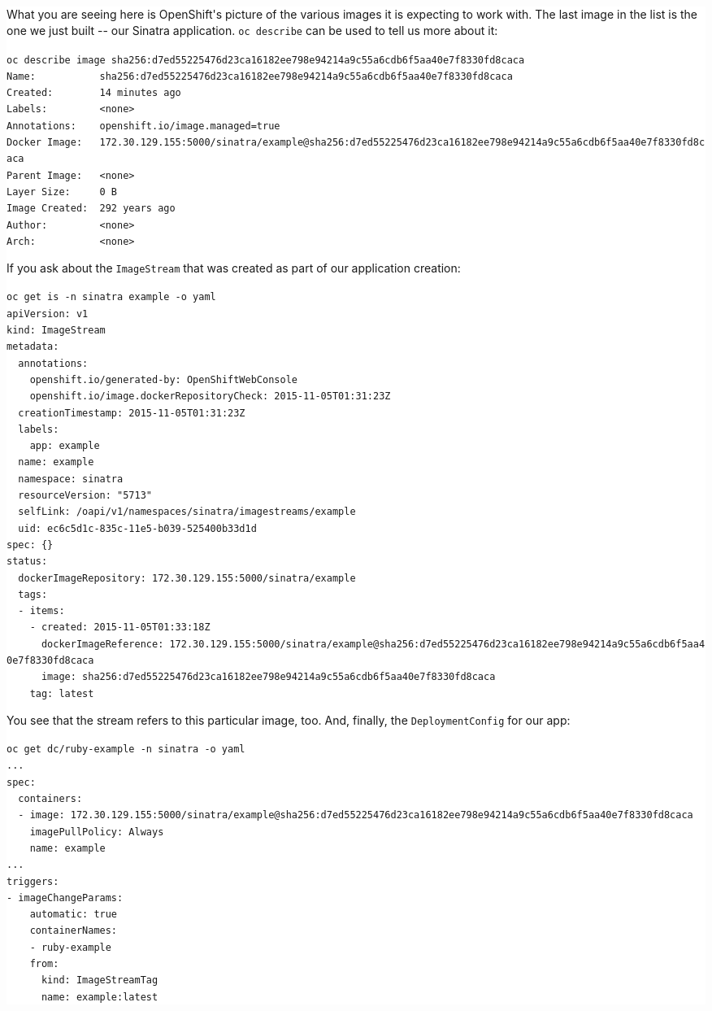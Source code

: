 What you are seeing here is OpenShift's picture of the various images it is
expecting to work with. The last image in the list is the one we just built --
our Sinatra application. `oc describe` can be used to tell us more about it:

    oc describe image sha256:d7ed55225476d23ca16182ee798e94214a9c55a6cdb6f5aa40e7f8330fd8caca
    Name:           sha256:d7ed55225476d23ca16182ee798e94214a9c55a6cdb6f5aa40e7f8330fd8caca
    Created:        14 minutes ago
    Labels:         <none>
    Annotations:    openshift.io/image.managed=true
    Docker Image:   172.30.129.155:5000/sinatra/example@sha256:d7ed55225476d23ca16182ee798e94214a9c55a6cdb6f5aa40e7f8330fd8caca
    Parent Image:   <none>
    Layer Size:     0 B
    Image Created:  292 years ago
    Author:         <none>
    Arch:           <none>

If you ask about the `ImageStream` that was created as part of our application
creation:

    oc get is -n sinatra example -o yaml
    apiVersion: v1
    kind: ImageStream
    metadata:
      annotations:
        openshift.io/generated-by: OpenShiftWebConsole
        openshift.io/image.dockerRepositoryCheck: 2015-11-05T01:31:23Z
      creationTimestamp: 2015-11-05T01:31:23Z
      labels:
        app: example
      name: example
      namespace: sinatra
      resourceVersion: "5713"
      selfLink: /oapi/v1/namespaces/sinatra/imagestreams/example
      uid: ec6c5d1c-835c-11e5-b039-525400b33d1d
    spec: {}
    status:
      dockerImageRepository: 172.30.129.155:5000/sinatra/example
      tags:
      - items:
        - created: 2015-11-05T01:33:18Z
          dockerImageReference: 172.30.129.155:5000/sinatra/example@sha256:d7ed55225476d23ca16182ee798e94214a9c55a6cdb6f5aa40e7f8330fd8caca
          image: sha256:d7ed55225476d23ca16182ee798e94214a9c55a6cdb6f5aa40e7f8330fd8caca
        tag: latest

You see that the stream refers to this particular image, too. And, finally, the
`DeploymentConfig` for our app:

    oc get dc/ruby-example -n sinatra -o yaml
    ...
    spec:
      containers:
      - image: 172.30.129.155:5000/sinatra/example@sha256:d7ed55225476d23ca16182ee798e94214a9c55a6cdb6f5aa40e7f8330fd8caca
        imagePullPolicy: Always
        name: example
    ...
    triggers:
    - imageChangeParams:
        automatic: true
        containerNames:
        - ruby-example
        from:
          kind: ImageStreamTag
          name: example:latest